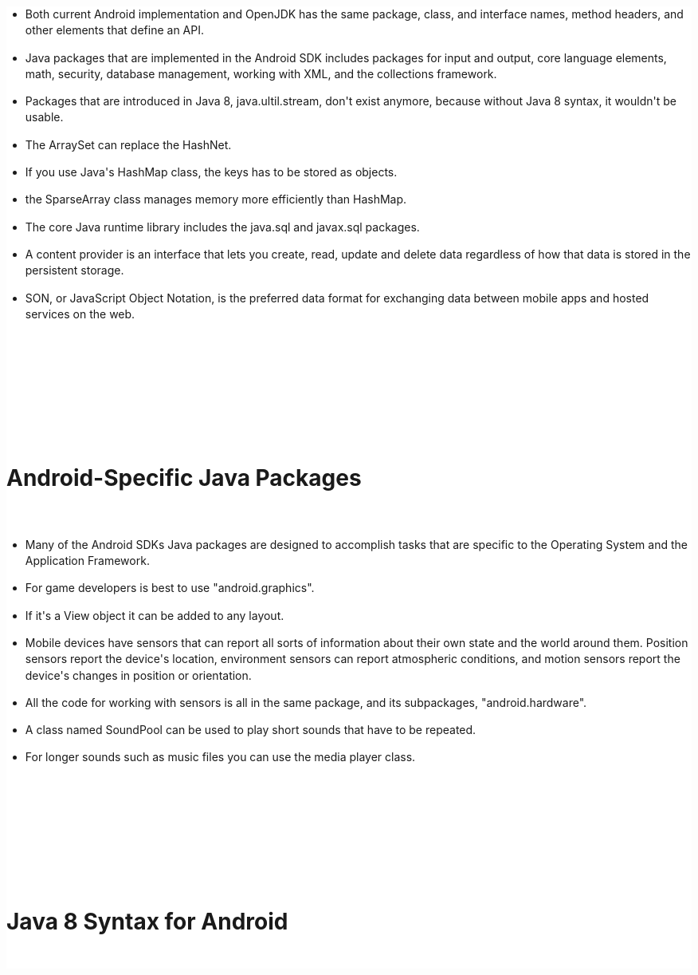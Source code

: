 -	Both current Android implementation and OpenJDK has the same package, class, and interface names, method headers, and other elements that define an API.

-	Java packages that are implemented in the Android SDK includes packages for input and output, core language elements, math, security, database management, working with XML, and the collections framework.

-	Packages that are introduced in Java 8, java.ultil.stream, don't exist anymore, because without Java 8 syntax, it wouldn't be usable.

-	The ArraySet can replace the HashNet.

-	If you use Java's HashMap class, the keys has to be stored as objects.

-	the SparseArray class manages memory more efficiently than HashMap.

-	The core Java runtime library includes the java.sql and javax.sql packages.

-	A content provider is an interface that lets you create, read, update and delete data regardless of how that data is stored in the persistent storage.

-	SON, or JavaScript Object Notation, is the preferred data format for exchanging data between mobile apps and hosted services on the web.
<br />
<br />
<br />
<br />
<br />
<br />

<H1>Android-Specific Java Packages</H1>
<br />

-	Many of the Android SDKs Java packages are designed to accomplish tasks that are specific to the Operating System and the Application Framework.

-	For game developers is best to use "android.graphics".

-	If it's a View object it can be added to any layout.

-	Mobile devices have sensors that can report all sorts of information about their own state and the world around them. Position sensors report the device's location, environment sensors can report atmospheric conditions, and motion sensors report the device's changes in position or orientation.

-	All the code for working with sensors is all in the same package, and its subpackages, "android.hardware".

-	A class named SoundPool can be used to play short sounds that have to be repeated.

-	For longer sounds such as music files you can use the media player class.
<br />
<br />
<br />
<br />
<br />
<br />

<H1>Java 8 Syntax for Android</H1>
<br />
